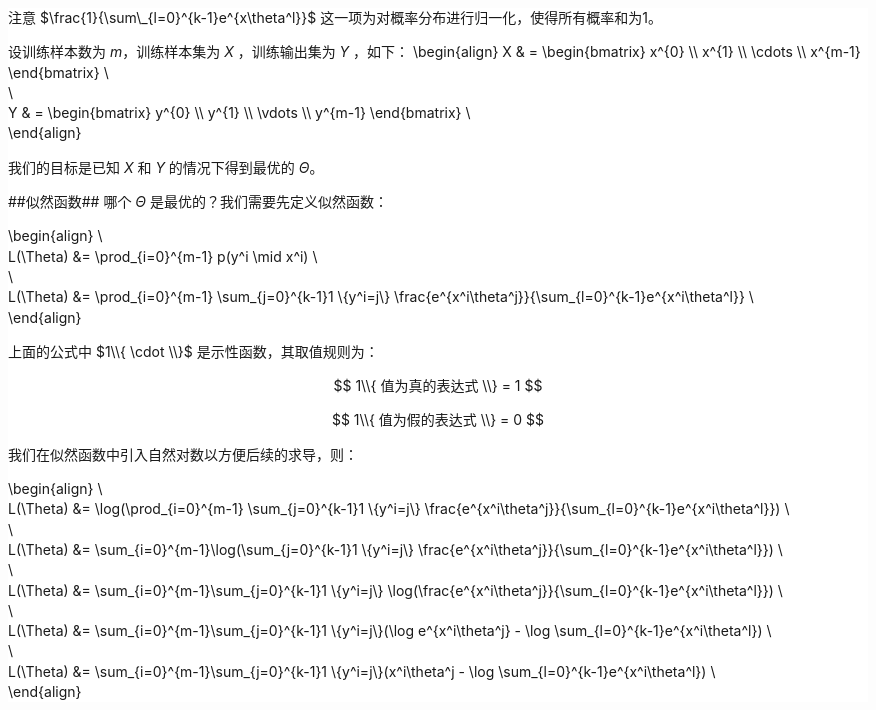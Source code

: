 注意 $\frac{1}{\sum\_{l=0}^{k-1}e^{x\theta^l}}$ 这一项为对概率分布进行归一化，使得所有概率和为1。

设训练样本数为 $m$，训练样本集为 $X$ ，训练输出集为 $Y$ ，如下：
\begin{align}
X & =
\begin{bmatrix}
x^{0}  \\\\
x^{1}  \\\\
\cdots \\\\
x^{m-1}
\end{bmatrix}
\\\
\\\
Y & =
\begin{bmatrix}
y^{0}       \\\\
y^{1}       \\\\
\vdots        \\\\
y^{m-1}
\end{bmatrix}
\\\
\end{align}

我们的目标是已知 $X$ 和 $Y$ 的情况下得到最优的 $\Theta$。

##似然函数##
哪个 $\Theta$ 是最优的？我们需要先定义似然函数：

\begin{align}
\\\
L(\Theta) &= \prod\_{i=0}^{m-1} p(y^i \mid x^i)
\\\
\\\
L(\Theta) &= \prod\_{i=0}^{m-1} \sum\_{j=0}^{k-1}1 \\{y^i=j\\} \frac{e^{x^i\theta^j}}{\sum\_{l=0}^{k-1}e^{x^i\theta^l}}
\\\
\end{align}

上面的公式中 $1\\{ \cdot \\}$ 是示性函数，其取值规则为：

$$ 1\\{ 值为真的表达式 \\} = 1 $$ 

$$ 1\\{ 值为假的表达式 \\} = 0 $$ 

我们在似然函数中引入自然对数以方便后续的求导，则：

\begin{align}
\\\
L(\Theta) &= \log(\prod\_{i=0}^{m-1} \sum\_{j=0}^{k-1}1 \\{y^i=j\\} \frac{e^{x^i\theta^j}}{\sum\_{l=0}^{k-1}e^{x^i\theta^l}})
\\\
\\\
L(\Theta) &= \sum\_{i=0}^{m-1}\log(\sum\_{j=0}^{k-1}1 \\{y^i=j\\} \frac{e^{x^i\theta^j}}{\sum\_{l=0}^{k-1}e^{x^i\theta^l}})
\\\
\\\
L(\Theta) &= \sum\_{i=0}^{m-1}\sum\_{j=0}^{k-1}1 \\{y^i=j\\} \log(\frac{e^{x^i\theta^j}}{\sum\_{l=0}^{k-1}e^{x^i\theta^l}})
\\\
\\\
L(\Theta) &= \sum\_{i=0}^{m-1}\sum\_{j=0}^{k-1}1 \\{y^i=j\\}(\log e^{x^i\theta^j} - \log \sum\_{l=0}^{k-1}e^{x^i\theta^l})
\\\
\\\
L(\Theta) &= \sum\_{i=0}^{m-1}\sum\_{j=0}^{k-1}1 \\{y^i=j\\}(x^i\theta^j - \log \sum\_{l=0}^{k-1}e^{x^i\theta^l})
\\\
\end{align}